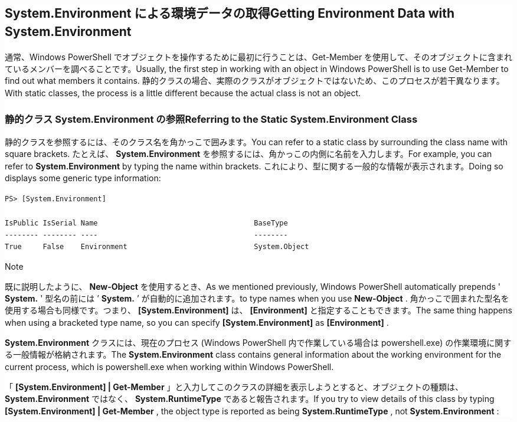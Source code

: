 ## <a name="getting-environment-data-with-systemenvironment"></a><span data-ttu-id="99712-112">System.Environment による環境データの取得</span><span class="sxs-lookup"><span data-stu-id="99712-112">Getting Environment Data with System.Environment</span></span>

<span data-ttu-id="99712-113">通常、Windows PowerShell でオブジェクトを操作するために最初に行うことは、Get-Member を使用して、そのオブジェクトに含まれているメンバーを調べることです。</span><span class="sxs-lookup"><span data-stu-id="99712-113">Usually, the first step in working with an object in Windows PowerShell is to use Get-Member to find out what members it contains.</span></span> <span data-ttu-id="99712-114">静的クラスの場合、実際のクラスがオブジェクトではないため、このプロセスが若干異なります。</span><span class="sxs-lookup"><span data-stu-id="99712-114">With static classes, the process is a little different because the actual class is not an object.</span></span>

### <a name="referring-to-the-static-systemenvironment-class"></a><span data-ttu-id="99712-115">静的クラス System.Environment の参照</span><span class="sxs-lookup"><span data-stu-id="99712-115">Referring to the Static System.Environment Class</span></span>

<span data-ttu-id="99712-116">静的クラスを参照するには、そのクラス名を角かっこで囲みます。</span><span class="sxs-lookup"><span data-stu-id="99712-116">You can refer to a static class by surrounding the class name with square brackets.</span></span> <span data-ttu-id="99712-117">たとえば、 **System.Environment** を参照するには、角かっこの内側に名前を入力します。</span><span class="sxs-lookup"><span data-stu-id="99712-117">For example, you can refer to **System.Environment** by typing the name within brackets.</span></span> <span data-ttu-id="99712-118">これにより、型に関する一般的な情報が表示されます。</span><span class="sxs-lookup"><span data-stu-id="99712-118">Doing so displays some generic type information:</span></span>

```
PS> [System.Environment]

IsPublic IsSerial Name                                     BaseType
-------- -------- ----                                     --------
True     False    Environment                              System.Object
```

> [!NOTE]
> <span data-ttu-id="99712-119">既に説明したように、 **New-Object** を使用するとき、</span><span class="sxs-lookup"><span data-stu-id="99712-119">As we mentioned previously, Windows PowerShell automatically prepends ' **System.** '</span></span> <span data-ttu-id="99712-120">型名の前には ’ **System.** ’ が自動的に追加されます。</span><span class="sxs-lookup"><span data-stu-id="99712-120">to type names when you use **New-Object** .</span></span> <span data-ttu-id="99712-121">角かっこで囲まれた型名を使用する場合も同様です。つまり、 **\[System.Environment]** は、 **\[Environment]** と指定することもできます。</span><span class="sxs-lookup"><span data-stu-id="99712-121">The same thing happens when using a bracketed type name, so you can specify **\[System.Environment]** as **\[Environment]** .</span></span>

<span data-ttu-id="99712-122">**System.Environment** クラスには、現在のプロセス (Windows PowerShell 内で作業している場合は powershell.exe) の作業環境に関する一般情報が格納されます。</span><span class="sxs-lookup"><span data-stu-id="99712-122">The **System.Environment** class contains general information about the working environment for the current process, which is powershell.exe when working within Windows PowerShell.</span></span>

<span data-ttu-id="99712-123">「 **\[System.Environment] | Get-Member** 」と入力してこのクラスの詳細を表示しようとすると、オブジェクトの種類は、 **System.Environment** ではなく、 **System.RuntimeType** であると報告されます。</span><span class="sxs-lookup"><span data-stu-id="99712-123">If you try to view details of this class by typing **\[System.Environment] | Get-Member** , the object type is reported as being **System.RuntimeType** , not **System.Environment** :</span></span>
